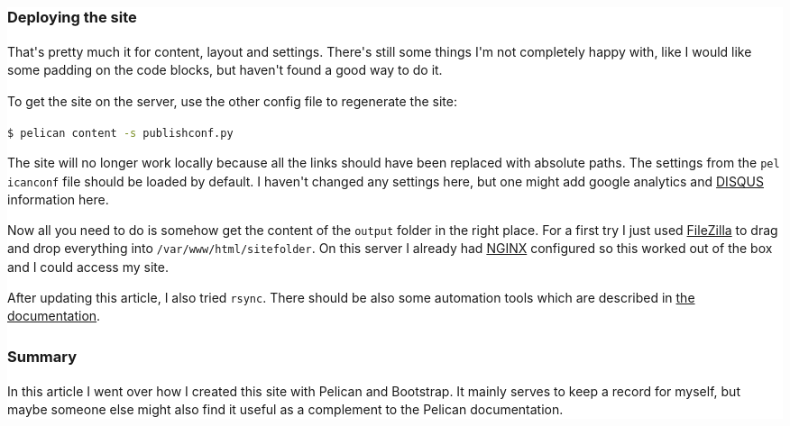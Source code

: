 ### Deploying the site

That's pretty much it for content, layout and settings.
There's still some things I'm not completely happy with, like I would like some padding on the code blocks, but haven't found a good way to do it.

To get the site on the server, use the other config file to regenerate the site:

```bash
$ pelican content -s publishconf.py
```
The site will no longer work locally because all the links should have been replaced with absolute paths.
The settings from the `pelicanconf` file should be loaded by default. I haven't changed any settings here, but one might add google analytics and [DISQUS](https://disqus.com/) information here.

Now all you need to do is somehow get the content of the `output` folder in the right place.
For a first try I just used [FileZilla](https://filezilla-project.org/) to drag and drop everything into `/var/www/html/sitefolder`.
On this server I already had [NGINX](https://www.nginx.com/) configured so this worked out of the box and I could access my site.

After updating this article, I also tried `rsync`. There should be also some automation tools which are described in [the documentation](https://docs.getpelican.com/en/latest/publish.html).

### Summary

In this article I went over how I created this site with Pelican and Bootstrap.
It mainly serves to keep a record for myself, but maybe someone else might also find it useful as a complement to the Pelican documentation.
